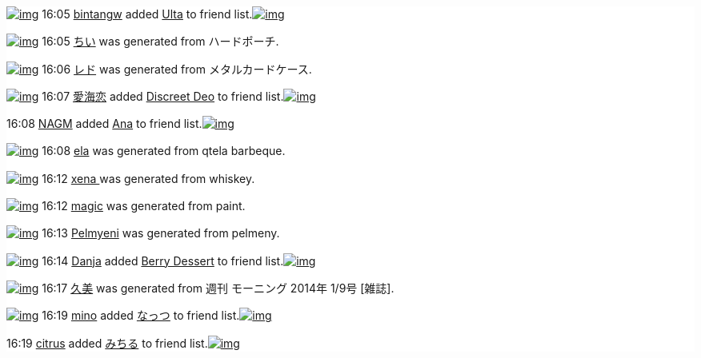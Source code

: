 [![img](http://kacdn01.appspot.com/4558127458418688/7300.jpg)](http://www.barcodekanojo.com/user/421754/bintangw) 16:05 [bintangw](http://www.barcodekanojo.com/user/421754/bintangw) added [Ulta](http://www.barcodekanojo.com/kanojo/2554469/Ulta) to friend list.[![img](http://kacdn02.appspot.com/6308129331478528/d13cf.png)](http://www.barcodekanojo.com/kanojo/2554469/Ulta)

[![img](http://kacdn02.appspot.com/4895522104016896/9944.png)](http://www.barcodekanojo.com/kanojo/2688442/%E3%81%A1%E3%81%84) 16:05 [ちい](http://www.barcodekanojo.com/kanojo/2688442/%E3%81%A1%E3%81%84) was generated from ハードポーチ.

[![img](http://kacdn02.appspot.com/4607099749269504/0f14.png)](http://www.barcodekanojo.com/kanojo/2688443/%E3%83%AC%E3%83%89) 16:06 [レド](http://www.barcodekanojo.com/kanojo/2688443/%E3%83%AC%E3%83%89) was generated from メタルカードケース.

[![img](http://img823.imageshack.us/img823/8876/3hmz.jpg)](http://www.barcodekanojo.com/user/400871/%E6%84%9B%E6%B5%B7%E6%81%8B) 16:07 [愛海恋](http://www.barcodekanojo.com/user/400871/%E6%84%9B%E6%B5%B7%E6%81%8B) added [Discreet Deo](http://www.barcodekanojo.com/kanojo/2483083/Discreet%20Deo) to friend list.[![img](http://kacdn04.appspot.com/5507843243376640/b0d0.png)](http://www.barcodekanojo.com/kanojo/2483083/Discreet%20Deo)

16:08 [NAGM](http://www.barcodekanojo.com/user/414771/NAGM) added [Ana](http://www.barcodekanojo.com/kanojo/669000/Ana) to friend list.[![img](http://kacdn02.appspot.com/5929751571070976/2966.png)](http://www.barcodekanojo.com/kanojo/669000/Ana)

[![img](http://kacdn04.appspot.com/6597586236473344/c8c1.png)](http://www.barcodekanojo.com/kanojo/2688444/ela) 16:08 [ela](http://www.barcodekanojo.com/kanojo/2688444/ela) was generated from qtela barbeque.

[![img](http://kacdn01.appspot.com/6713956496310272/77fb.png)](http://www.barcodekanojo.com/kanojo/2688445/xena%20) 16:12 [xena ](http://www.barcodekanojo.com/kanojo/2688445/xena%20) was generated from whiskey.

[![img](http://kacdn01.appspot.com/6050309960892416/90a3c.png)](http://www.barcodekanojo.com/kanojo/2688446/magic) 16:12 [magic](http://www.barcodekanojo.com/kanojo/2688446/magic) was generated from paint.

[![img](http://kacdn02.appspot.com/5549830172573696/3c6c.png)](http://www.barcodekanojo.com/kanojo/2688447/Pelmyeni) 16:13 [Pelmyeni](http://www.barcodekanojo.com/kanojo/2688447/Pelmyeni) was generated from pelmeny.

[![img](http://kacdn02.appspot.com/6260551562821632/a292.jpg)](http://www.barcodekanojo.com/user/420420/Danja) 16:14 [Danja](http://www.barcodekanojo.com/user/420420/Danja) added [Berry Dessert](http://www.barcodekanojo.com/kanojo/2604189/Berry%20Dessert) to friend list.[![img](http://kacdn01.appspot.com/5763806114349056/554a.png)](http://www.barcodekanojo.com/kanojo/2604189/Berry%20Dessert)

[![img](http://kacdn05.appspot.com/6700112474537984/90f7.png)](http://www.barcodekanojo.com/kanojo/2688448/%E4%B9%85%E7%BE%8E) 16:17 [久美](http://www.barcodekanojo.com/kanojo/2688448/%E4%B9%85%E7%BE%8E) was generated from 週刊 モーニング 2014年 1/9号 [雑誌].

[![img](http://img13.imageshack.us/img13/3887/jh0g.jpg)](http://www.barcodekanojo.com/user/209708/mino) 16:19 [mino](http://www.barcodekanojo.com/user/209708/mino) added [なっつ](http://www.barcodekanojo.com/kanojo/2617656/%E3%81%AA%E3%81%A3%E3%81%A4) to friend list.[![img](http://kacdn02.appspot.com/5922122366976000/18f7.png)](http://www.barcodekanojo.com/kanojo/2617656/%E3%81%AA%E3%81%A3%E3%81%A4)

16:19 [citrus](http://www.barcodekanojo.com/user/424123/citrus) added [みちる](http://www.barcodekanojo.com/kanojo/268720/%E3%81%BF%E3%81%A1%E3%82%8B) to friend list.[![img](http://kacdn02.appspot.com/5824198454804480/49ef.png)](http://www.barcodekanojo.com/kanojo/268720/%E3%81%BF%E3%81%A1%E3%82%8B)
